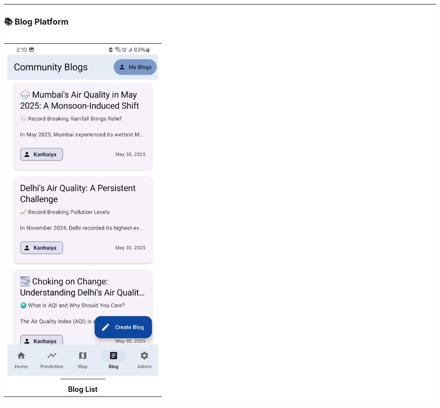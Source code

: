 </div>

---

### 📚 Blog Platform

<div style="overflow-x: auto; white-space: nowrap;">
<table>
  <tr>
    <td align="center">
      <img src="screenshots/bolg_list.jpg" width="300"/><br/>
      <b>Blog List</b>
    </td>